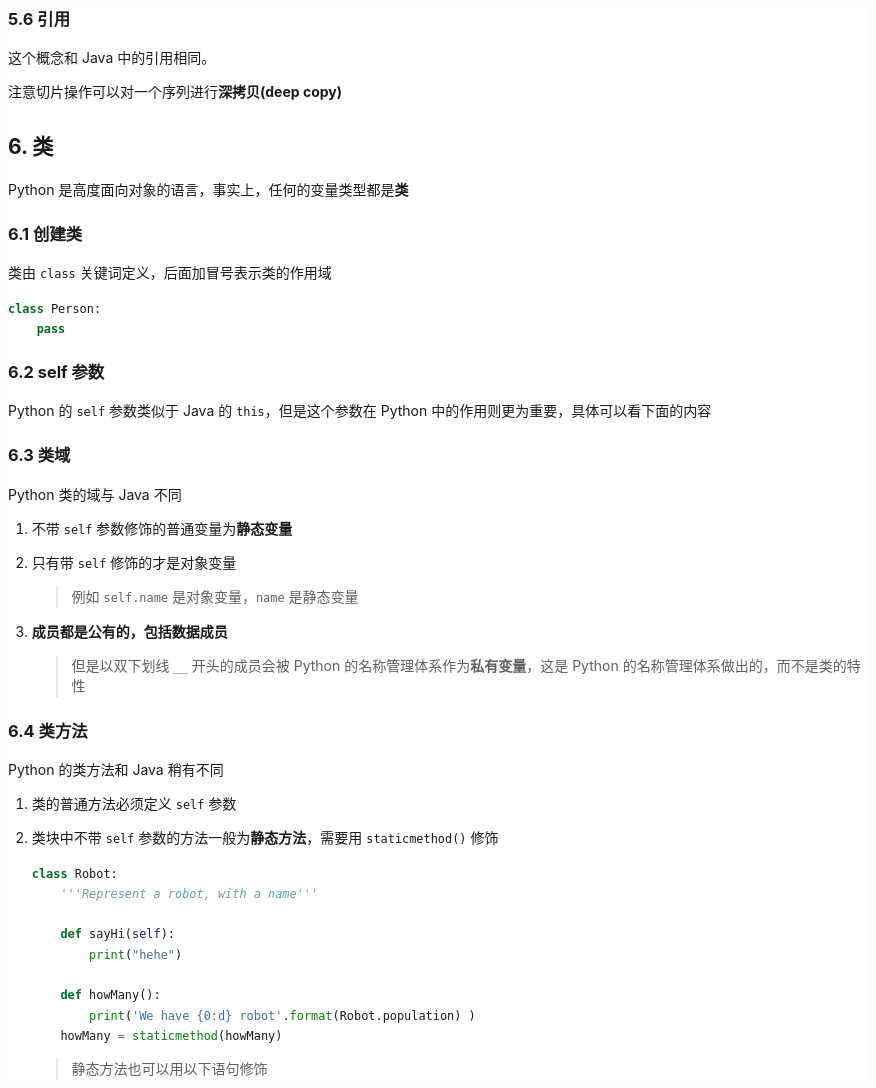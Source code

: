 ### 5.6 引用

这个概念和 Java 中的引用相同。

注意切片操作可以对一个序列进行**深拷贝(deep copy)**

## 6. 类

Python 是高度面向对象的语言，事实上，任何的变量类型都是**类**

### 6.1 创建类

类由 `class` 关键词定义，后面加冒号表示类的作用域

```python
class Person:
    pass
```

### 6.2 self 参数

Python 的 `self` 参数类似于 Java 的 `this`，但是这个参数在 Python 中的作用则更为重要，具体可以看下面的内容

### 6.3 类域

Python 类的域与 Java 不同

1. 不带 `self` 参数修饰的普通变量为**静态变量**
2. 只有带 `self` 修饰的才是对象变量

    > 例如 `self.name` 是对象变量，`name` 是静态变量

3. **成员都是公有的，包括数据成员**

    > 但是以双下划线 `__` 开头的成员会被 Python 的名称管理体系作为**私有变量**，这是 Python 的名称管理体系做出的，而不是类的特性

### 6.4 类方法

Python 的类方法和 Java 稍有不同

1. 类的普通方法必须定义 `self` 参数
2. 类块中不带 `self` 参数的方法一般为**静态方法**，需要用 `staticmethod()` 修饰

    ```python
    class Robot:
        '''Represent a robot, with a name'''

        def sayHi(self):
            print("hehe")

        def howMany():
            print('We have {0:d} robot'.format(Robot.population) )
        howMany = staticmethod(howMany)
    ```

    > 静态方法也可以用以下语句修饰
